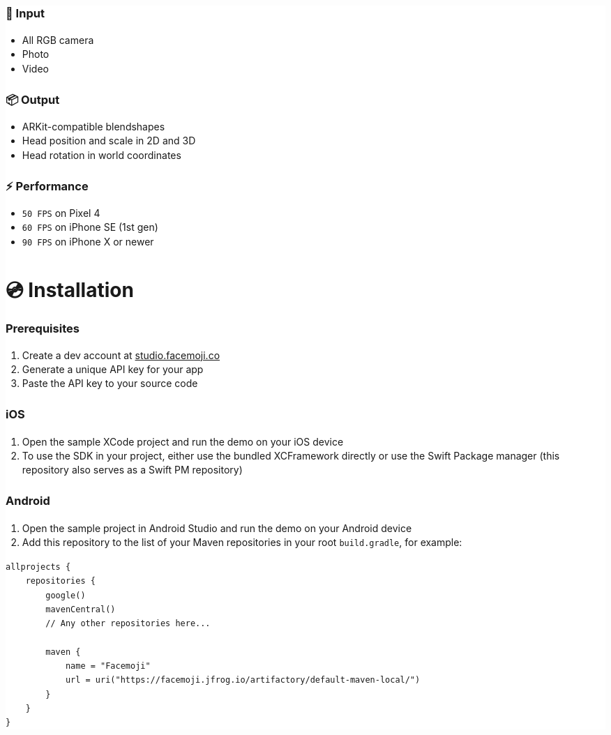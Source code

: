 ### 🤳 Input

- All RGB camera
- Photo
- Video 

### 📦 Output

- ARKit-compatible blendshapes
- Head position and scale in 2D and 3D
- Head rotation in world coordinates

### ⚡ Performance

- `50 FPS` on Pixel 4
- `60 FPS` on iPhone SE (1st gen)
- `90 FPS` on iPhone X or newer

# 💿 Installation

### Prerequisites

1. Create a dev account at [studio.facemoji.co](https://studio.facemoji.co)
2. Generate a unique API key for your app
3. Paste the API key to your source code

### iOS

1. Open the sample XCode project and run the demo on your iOS device
2. To use the SDK in your project, either use the bundled XCFramework directly or use the Swift Package manager (this repository also serves as a Swift PM repository)

### Android

1. Open the sample project in Android Studio and run the demo on your Android device
2. Add this repository to the list of your Maven repositories in your root `build.gradle`, for example:

```
allprojects {
    repositories {
        google()
        mavenCentral()
        // Any other repositories here...

        maven {
            name = "Facemoji"
            url = uri("https://facemoji.jfrog.io/artifactory/default-maven-local/")
        }
    }
}
```
